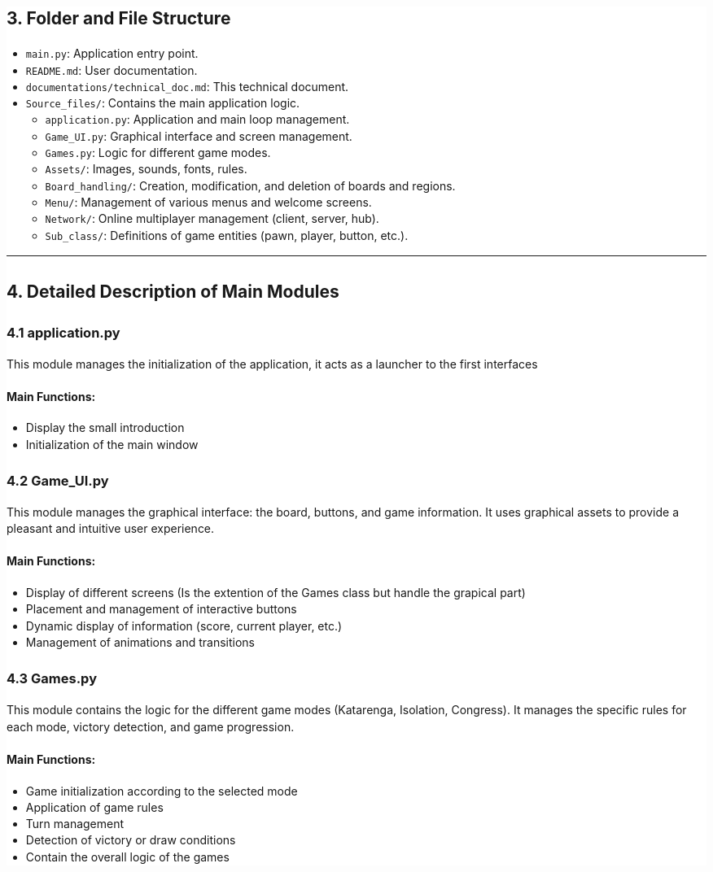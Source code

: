 ## 3. Folder and File Structure

- `main.py`: Application entry point.
- `README.md`: User documentation.
- `documentations/technical_doc.md`: This technical document.
- `Source_files/`: Contains the main application logic.
  - `application.py`: Application and main loop management.
  - `Game_UI.py`: Graphical interface and screen management.
  - `Games.py`: Logic for different game modes.
  - `Assets/`: Images, sounds, fonts, rules.
  - `Board_handling/`: Creation, modification, and deletion of boards and regions.
  - `Menu/`: Management of various menus and welcome screens.
  - `Network/`: Online multiplayer management (client, server, hub).
  - `Sub_class/`: Definitions of game entities (pawn, player, button, etc.).

---

## 4. Detailed Description of Main Modules

### 4.1 application.py

This module manages the initialization of the application, it acts as a launcher to the first interfaces

#### Main Functions:
- Display the small introduction
- Initialization of the main window

### 4.2 Game_UI.py

This module manages the graphical interface: the board, buttons, and game information. It uses graphical assets to provide a pleasant and intuitive user experience.

#### Main Functions:
- Display of different screens (Is the extention of the Games class but handle the grapical part)
- Placement and management of interactive buttons
- Dynamic display of information (score, current player, etc.)
- Management of animations and transitions

### 4.3 Games.py

This module contains the logic for the different game modes (Katarenga, Isolation, Congress). It manages the specific rules for each mode, victory detection, and game progression.

#### Main Functions:
- Game initialization according to the selected mode
- Application of game rules
- Turn management
- Detection of victory or draw conditions
- Contain the overall logic of the games

